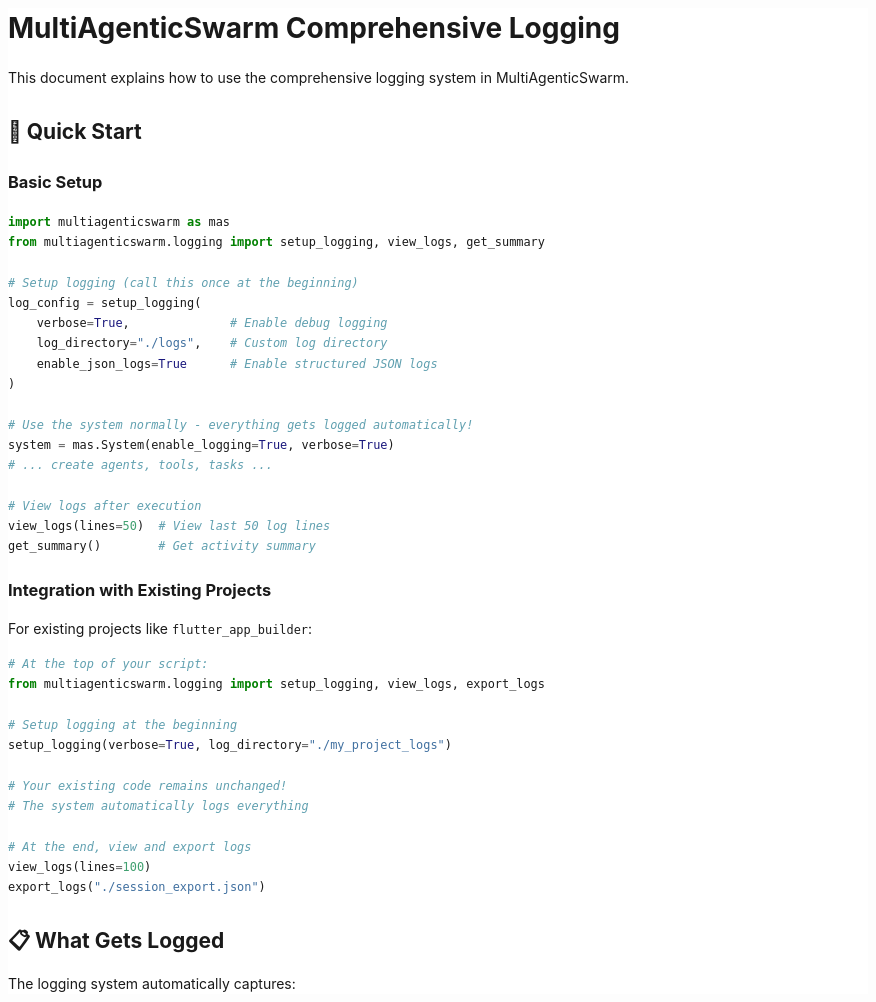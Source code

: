 # MultiAgenticSwarm Comprehensive Logging

This document explains how to use the comprehensive logging system in MultiAgenticSwarm.

## 🚀 Quick Start

### Basic Setup

```python
import multiagenticswarm as mas
from multiagenticswarm.logging import setup_logging, view_logs, get_summary

# Setup logging (call this once at the beginning)
log_config = setup_logging(
    verbose=True,              # Enable debug logging
    log_directory="./logs",    # Custom log directory
    enable_json_logs=True      # Enable structured JSON logs
)

# Use the system normally - everything gets logged automatically!
system = mas.System(enable_logging=True, verbose=True)
# ... create agents, tools, tasks ...

# View logs after execution
view_logs(lines=50)  # View last 50 log lines
get_summary()        # Get activity summary
```

### Integration with Existing Projects

For existing projects like `flutter_app_builder`:

```python
# At the top of your script:
from multiagenticswarm.logging import setup_logging, view_logs, export_logs

# Setup logging at the beginning
setup_logging(verbose=True, log_directory="./my_project_logs")

# Your existing code remains unchanged!
# The system automatically logs everything

# At the end, view and export logs
view_logs(lines=100)
export_logs("./session_export.json")
```

## 📋 What Gets Logged

The logging system automatically captures:
